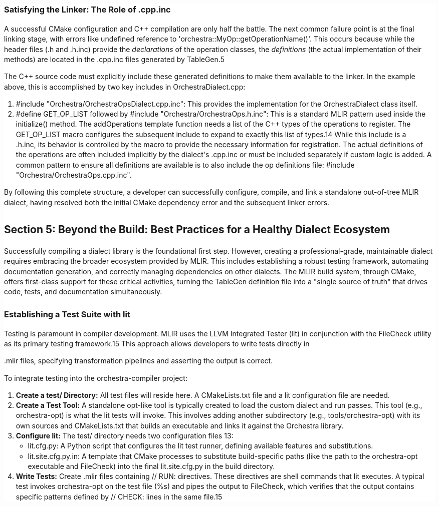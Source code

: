### **Satisfying the Linker: The Role of .cpp.inc**

A successful CMake configuration and C++ compilation are only half the battle. The next common failure point is at the final linking stage, with errors like undefined reference to 'orchestra::MyOp::getOperationName()'. This occurs because while the header files (.h and .h.inc) provide the *declarations* of the operation classes, the *definitions* (the actual implementation of their methods) are located in the .cpp.inc files generated by TableGen.5

The C++ source code must explicitly include these generated definitions to make them available to the linker. In the example above, this is accomplished by two key includes in OrchestraDialect.cpp:

1. \#include "Orchestra/OrchestraOpsDialect.cpp.inc": This provides the implementation for the OrchestraDialect class itself.  
2. \#define GET\_OP\_LIST followed by \#include "Orchestra/OrchestraOps.h.inc": This is a standard MLIR pattern used inside the initialize() method. The addOperations template function needs a list of the C++ types of the operations to register. The GET\_OP\_LIST macro configures the subsequent include to expand to exactly this list of types.14 While this include is a  
   .h.inc, its behavior is controlled by the macro to provide the necessary information for registration. The actual definitions of the operations are often included implicitly by the dialect's .cpp.inc or must be included separately if custom logic is added. A common pattern to ensure all definitions are available is to also include the op definitions file: \#include "Orchestra/OrchestraOps.cpp.inc".

By following this complete structure, a developer can successfully configure, compile, and link a standalone out-of-tree MLIR dialect, having resolved both the initial CMake dependency error and the subsequent linker errors.

## **Section 5: Beyond the Build: Best Practices for a Healthy Dialect Ecosystem**

Successfully compiling a dialect library is the foundational first step. However, creating a professional-grade, maintainable dialect requires embracing the broader ecosystem provided by MLIR. This includes establishing a robust testing framework, automating documentation generation, and correctly managing dependencies on other dialects. The MLIR build system, through CMake, offers first-class support for these critical activities, turning the TableGen definition file into a "single source of truth" that drives code, tests, and documentation simultaneously.

### **Establishing a Test Suite with lit**

Testing is paramount in compiler development. MLIR uses the LLVM Integrated Tester (lit) in conjunction with the FileCheck utility as its primary testing framework.15 This approach allows developers to write tests directly in

.mlir files, specifying transformation pipelines and asserting the output is correct.

To integrate testing into the orchestra-compiler project:

1. **Create a test/ Directory:** All test files will reside here. A CMakeLists.txt file and a lit configuration file are needed.  
2. **Create a Test Tool:** A standalone opt-like tool is typically created to load the custom dialect and run passes. This tool (e.g., orchestra-opt) is what the lit tests will invoke. This involves adding another subdirectory (e.g., tools/orchestra-opt) with its own sources and CMakeLists.txt that builds an executable and links it against the Orchestra library.  
3. **Configure lit:** The test/ directory needs two configuration files 13:  
   * lit.cfg.py: A Python script that configures the lit test runner, defining available features and substitutions.  
   * lit.site.cfg.py.in: A template that CMake processes to substitute build-specific paths (like the path to the orchestra-opt executable and FileCheck) into the final lit.site.cfg.py in the build directory.  
4. **Write Tests:** Create .mlir files containing // RUN: directives. These directives are shell commands that lit executes. A typical test invokes orchestra-opt on the test file (%s) and pipes the output to FileCheck, which verifies that the output contains specific patterns defined by // CHECK: lines in the same file.15
